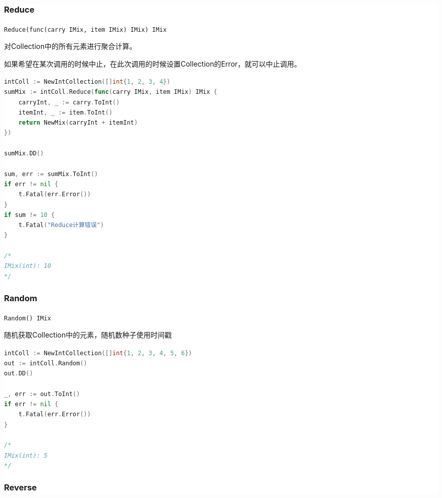 ### Reduce

`Reduce(func(carry IMix, item IMix) IMix) IMix`

对Collection中的所有元素进行聚合计算。

如果希望在某次调用的时候中止，在此次调用的时候设置Collection的Error，就可以中止调用。

```go
intColl := NewIntCollection([]int{1, 2, 3, 4})
sumMix := intColl.Reduce(func(carry IMix, item IMix) IMix {
    carryInt, _ := carry.ToInt()
    itemInt, _ := item.ToInt()
    return NewMix(carryInt + itemInt)
})

sumMix.DD()

sum, err := sumMix.ToInt()
if err != nil {
    t.Fatal(err.Error())
}
if sum != 10 {
    t.Fatal("Reduce计算错误")
}

/*
IMix(int): 10 
*/
```

### Random

`Random() IMix`

随机获取Collection中的元素，随机数种子使用时间戳

```go
intColl := NewIntCollection([]int{1, 2, 3, 4, 5, 6})
out := intColl.Random()
out.DD()

_, err := out.ToInt()
if err != nil {
    t.Fatal(err.Error())
}

/*
IMix(int): 5 
*/
```

### Reverse

